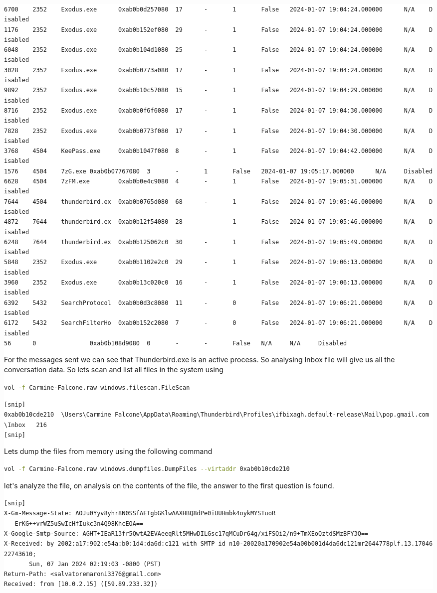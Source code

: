 ```
6700    2352    Exodus.exe      0xab0b0d257080  17      -       1       False   2024-01-07 19:04:24.000000      N/A    Disabled
1176    2352    Exodus.exe      0xab0b152ef080  29      -       1       False   2024-01-07 19:04:24.000000      N/A    Disabled
6048    2352    Exodus.exe      0xab0b104d1080  25      -       1       False   2024-01-07 19:04:24.000000      N/A    Disabled
3028    2352    Exodus.exe      0xab0b0773a080  17      -       1       False   2024-01-07 19:04:24.000000      N/A    Disabled
9892    2352    Exodus.exe      0xab0b10c57080  15      -       1       False   2024-01-07 19:04:29.000000      N/A    Disabled
8716    2352    Exodus.exe      0xab0b0f6f6080  17      -       1       False   2024-01-07 19:04:30.000000      N/A    Disabled
7828    2352    Exodus.exe      0xab0b0773f080  17      -       1       False   2024-01-07 19:04:30.000000      N/A    Disabled
3768    4504    KeePass.exe     0xab0b1047f080  8       -       1       False   2024-01-07 19:04:42.000000      N/A    Disabled
1576    4504    7zG.exe 0xab0b07767080  3       -       1       False   2024-01-07 19:05:17.000000      N/A     Disabled
6628    4504    7zFM.exe        0xab0b0e4c9080  4       -       1       False   2024-01-07 19:05:31.000000      N/A    Disabled
7644    4504    thunderbird.ex  0xab0b0765d080  68      -       1       False   2024-01-07 19:05:46.000000      N/A    Disabled
4872    7644    thunderbird.ex  0xab0b12f54080  28      -       1       False   2024-01-07 19:05:46.000000      N/A    Disabled
6248    7644    thunderbird.ex  0xab0b125062c0  30      -       1       False   2024-01-07 19:05:49.000000      N/A    Disabled
5848    2352    Exodus.exe      0xab0b1102e2c0  29      -       1       False   2024-01-07 19:06:13.000000      N/A    Disabled
3960    2352    Exodus.exe      0xab0b13c020c0  16      -       1       False   2024-01-07 19:06:13.000000      N/A    Disabled
6392    5432    SearchProtocol  0xab0b0d3c8080  11      -       0       False   2024-01-07 19:06:21.000000      N/A    Disabled
6172    5432    SearchFilterHo  0xab0b152c2080  7       -       0       False   2024-01-07 19:06:21.000000      N/A    Disabled
56      0               0xab0b108d9080  0       -       -       False   N/A     N/A     Disabled
```
For the messages sent we can see that Thunderbird.exe is an active process. So analysing Inbox file will give us all the conversation data. So lets scan and list all files in the system using

```bash
vol -f Carmine-Falcone.raw windows.filescan.FileScan
```
```
[snip]
0xab0b10cde210  \Users\Carmine Falcone\AppData\Roaming\Thunderbird\Profiles\ifbixagh.default-release\Mail\pop.gmail.com\Inbox   216
[snip]
 ```
Lets dump the files from memory using the following command
```bash
vol -f Carmine-Falcone.raw windows.dumpfiles.DumpFiles --virtaddr 0xab0b10cde210 
 ```
 let's analyze the file, on analysis on the contents of the file, the answer to the first question is found.
 ```
[snip]
X-Gm-Message-State: AOJu0Yyv8yhr8N0SSfAETgbGKlwAAXHBQ8dPe0iUUHmbk4oykMYSTuoR
    ErKG++vrWZ5uSwIcHfIukc3n4Q98KhcEOA==
X-Google-Smtp-Source: AGHT+IEaR13fr5QwtA2EVAeeqRlt5MHwDILGsc17qMCuDr64g/xiFSQi2/n9+TmXEoQztdSMzBFY3Q==
X-Received: by 2002:a17:902:e54a:b0:1d4:da6d:c121 with SMTP id n10-20020a170902e54a00b001d4da6dc121mr2644778plf.13.1704622743610;
        Sun, 07 Jan 2024 02:19:03 -0800 (PST)
Return-Path: <salvatoremaroni3376@gmail.com>
Received: from [10.0.2.15] ([59.89.233.32])
 ```